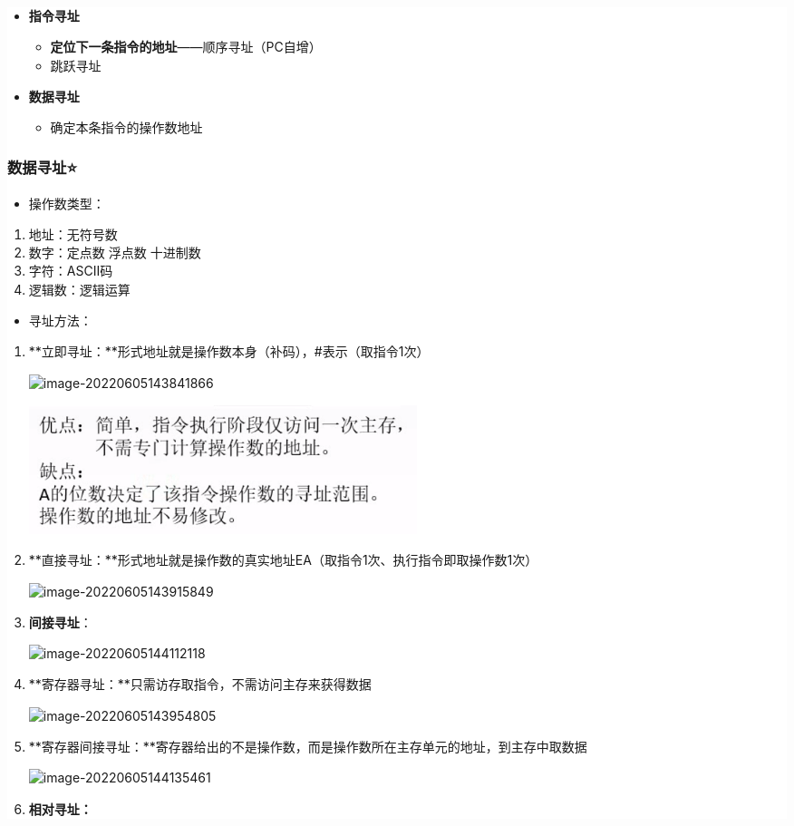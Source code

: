 - **指令寻址**
  - **定位下一条指令的地址**——顺序寻址（PC自增）
  - 跳跃寻址

- **数据寻址**
  - 确定本条指令的操作数地址



### 数据寻址⭐

- 操作数类型：


1. 地址：无符号数
2. 数字：定点数 浮点数 十进制数
3. 字符：ASCII码
4. 逻辑数：逻辑运算

- 寻址方法：


1. **立即寻址：**形式地址就是操作数本身（补码），#表示（取指令1次）

   ![image-20220605143841866](C:\Users\icebear\AppData\Roaming\Typora\typora-user-images\image-20220605143841866.png)

   <img src="pic\图片1.png" alt="图片" style="zoom:67%;" />

3. **直接寻址：**形式地址就是操作数的真实地址EA（取指令1次、执行指令即取操作数1次）

   ![image-20220605143915849](C:\Users\icebear\AppData\Roaming\Typora\typora-user-images\image-20220605143915849.png)

4. **间接寻址**：

   ![image-20220605144112118](C:\Users\icebear\AppData\Roaming\Typora\typora-user-images\image-20220605144112118.png)

5. **寄存器寻址：**只需访存取指令，不需访问主存来获得数据

   ![image-20220605143954805](C:\Users\icebear\AppData\Roaming\Typora\typora-user-images\image-20220605143954805.png)

5. **寄存器间接寻址：**寄存器给出的不是操作数，而是操作数所在主存单元的地址，到主存中取数据

   ![image-20220605144135461](C:\Users\icebear\AppData\Roaming\Typora\typora-user-images\image-20220605144135461.png)

6. **相对寻址：**
